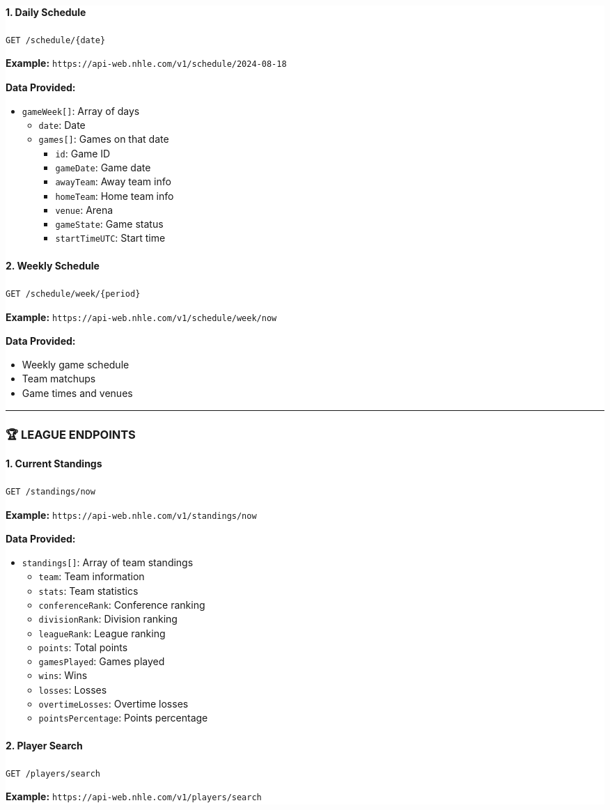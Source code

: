 #### 1. Daily Schedule
```
GET /schedule/{date}
```
**Example:** `https://api-web.nhle.com/v1/schedule/2024-08-18`

**Data Provided:**
- `gameWeek[]`: Array of days
  - `date`: Date
  - `games[]`: Games on that date
    - `id`: Game ID
    - `gameDate`: Game date
    - `awayTeam`: Away team info
    - `homeTeam`: Home team info
    - `venue`: Arena
    - `gameState`: Game status
    - `startTimeUTC`: Start time

#### 2. Weekly Schedule
```
GET /schedule/week/{period}
```
**Example:** `https://api-web.nhle.com/v1/schedule/week/now`

**Data Provided:**
- Weekly game schedule
- Team matchups
- Game times and venues

---

### 🏆 LEAGUE ENDPOINTS

#### 1. Current Standings
```
GET /standings/now
```
**Example:** `https://api-web.nhle.com/v1/standings/now`

**Data Provided:**
- `standings[]`: Array of team standings
  - `team`: Team information
  - `stats`: Team statistics
  - `conferenceRank`: Conference ranking
  - `divisionRank`: Division ranking
  - `leagueRank`: League ranking
  - `points`: Total points
  - `gamesPlayed`: Games played
  - `wins`: Wins
  - `losses`: Losses
  - `overtimeLosses`: Overtime losses
  - `pointsPercentage`: Points percentage

#### 2. Player Search
```
GET /players/search
```
**Example:** `https://api-web.nhle.com/v1/players/search`
